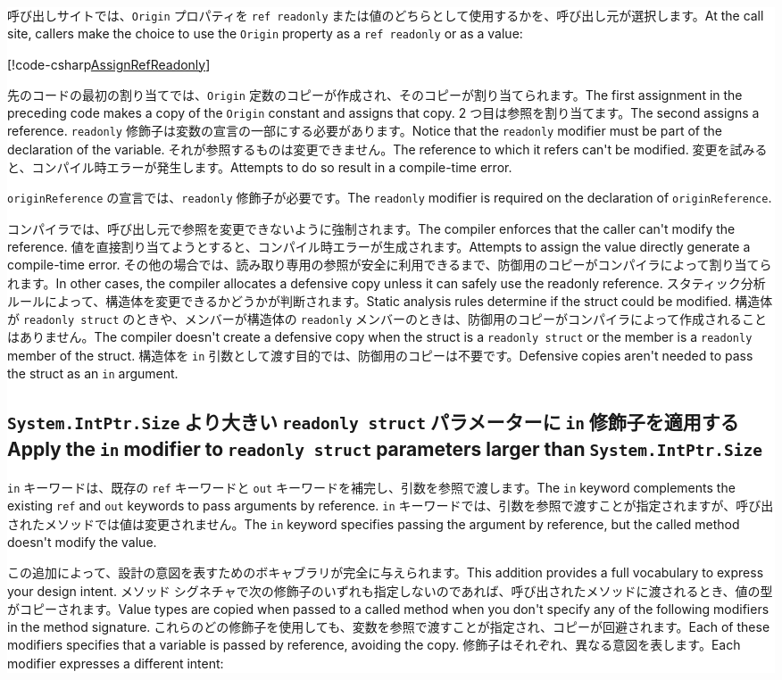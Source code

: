 <span data-ttu-id="c4056-172">呼び出しサイトでは、`Origin` プロパティを `ref readonly` または値のどちらとして使用するかを、呼び出し元が選択します。</span><span class="sxs-lookup"><span data-stu-id="c4056-172">At the call site, callers make the choice to use the `Origin` property as a `ref readonly` or as a value:</span></span>

[!code-csharp[AssignRefReadonly](../../samples/snippets/csharp/safe-efficient-code/ref-readonly-struct/Program.cs#AssignRefReadonly "Assigning a ref readonly")]

<span data-ttu-id="c4056-173">先のコードの最初の割り当てでは、`Origin` 定数のコピーが作成され、そのコピーが割り当てられます。</span><span class="sxs-lookup"><span data-stu-id="c4056-173">The first assignment in the preceding code makes a copy of the `Origin` constant and assigns that copy.</span></span> <span data-ttu-id="c4056-174">2 つ目は参照を割り当てます。</span><span class="sxs-lookup"><span data-stu-id="c4056-174">The second assigns a reference.</span></span> <span data-ttu-id="c4056-175">`readonly` 修飾子は変数の宣言の一部にする必要があります。</span><span class="sxs-lookup"><span data-stu-id="c4056-175">Notice that the `readonly` modifier must be part of the declaration of the variable.</span></span> <span data-ttu-id="c4056-176">それが参照するものは変更できません。</span><span class="sxs-lookup"><span data-stu-id="c4056-176">The reference to which it refers can't be modified.</span></span> <span data-ttu-id="c4056-177">変更を試みると、コンパイル時エラーが発生します。</span><span class="sxs-lookup"><span data-stu-id="c4056-177">Attempts to do so result in a compile-time error.</span></span>

<span data-ttu-id="c4056-178">`originReference` の宣言では、`readonly` 修飾子が必要です。</span><span class="sxs-lookup"><span data-stu-id="c4056-178">The `readonly` modifier is required on the declaration of `originReference`.</span></span>

<span data-ttu-id="c4056-179">コンパイラでは、呼び出し元で参照を変更できないように強制されます。</span><span class="sxs-lookup"><span data-stu-id="c4056-179">The compiler enforces that the caller can't modify the reference.</span></span> <span data-ttu-id="c4056-180">値を直接割り当てようとすると、コンパイル時エラーが生成されます。</span><span class="sxs-lookup"><span data-stu-id="c4056-180">Attempts to assign the value directly generate a compile-time error.</span></span> <span data-ttu-id="c4056-181">その他の場合では、読み取り専用の参照が安全に利用できるまで、防御用のコピーがコンパイラによって割り当てられます。</span><span class="sxs-lookup"><span data-stu-id="c4056-181">In other cases, the compiler allocates a defensive copy unless it can safely use the readonly reference.</span></span> <span data-ttu-id="c4056-182">スタティック分析ルールによって、構造体を変更できるかどうかが判断されます。</span><span class="sxs-lookup"><span data-stu-id="c4056-182">Static analysis rules determine if the struct could be modified.</span></span> <span data-ttu-id="c4056-183">構造体が `readonly struct` のときや、メンバーが構造体の `readonly` メンバーのときは、防御用のコピーがコンパイラによって作成されることはありません。</span><span class="sxs-lookup"><span data-stu-id="c4056-183">The compiler doesn't create a defensive copy when the struct is a `readonly struct` or the member is a `readonly` member of the struct.</span></span> <span data-ttu-id="c4056-184">構造体を `in` 引数として渡す目的では、防御用のコピーは不要です。</span><span class="sxs-lookup"><span data-stu-id="c4056-184">Defensive copies aren't needed to pass the struct as an `in` argument.</span></span>

## <a name="apply-the-in-modifier-to-readonly-struct-parameters-larger-than-systemintptrsize"></a><span data-ttu-id="c4056-185">`System.IntPtr.Size` より大きい `readonly struct` パラメーターに `in` 修飾子を適用する</span><span class="sxs-lookup"><span data-stu-id="c4056-185">Apply the `in` modifier to `readonly struct` parameters larger than `System.IntPtr.Size`</span></span>

<span data-ttu-id="c4056-186">`in` キーワードは、既存の `ref` キーワードと `out` キーワードを補完し、引数を参照で渡します。</span><span class="sxs-lookup"><span data-stu-id="c4056-186">The `in` keyword complements the existing `ref` and `out` keywords to pass arguments by reference.</span></span> <span data-ttu-id="c4056-187">`in` キーワードでは、引数を参照で渡すことが指定されますが、呼び出されたメソッドでは値は変更されません。</span><span class="sxs-lookup"><span data-stu-id="c4056-187">The `in` keyword specifies passing the argument by reference, but the called method doesn't modify the value.</span></span>

<span data-ttu-id="c4056-188">この追加によって、設計の意図を表すためのボキャブラリが完全に与えられます。</span><span class="sxs-lookup"><span data-stu-id="c4056-188">This addition provides a full vocabulary to express your design intent.</span></span>
<span data-ttu-id="c4056-189">メソッド シグネチャで次の修飾子のいずれも指定しないのであれば、呼び出されたメソッドに渡されるとき、値の型がコピーされます。</span><span class="sxs-lookup"><span data-stu-id="c4056-189">Value types are copied when passed to a called method when you don't specify any of the following modifiers in the method signature.</span></span> <span data-ttu-id="c4056-190">これらのどの修飾子を使用しても、変数を参照で渡すことが指定され、コピーが回避されます。</span><span class="sxs-lookup"><span data-stu-id="c4056-190">Each of these modifiers specifies that a variable is passed by reference, avoiding the copy.</span></span> <span data-ttu-id="c4056-191">修飾子はそれぞれ、異なる意図を表します。</span><span class="sxs-lookup"><span data-stu-id="c4056-191">Each modifier expresses a different intent:</span></span>
